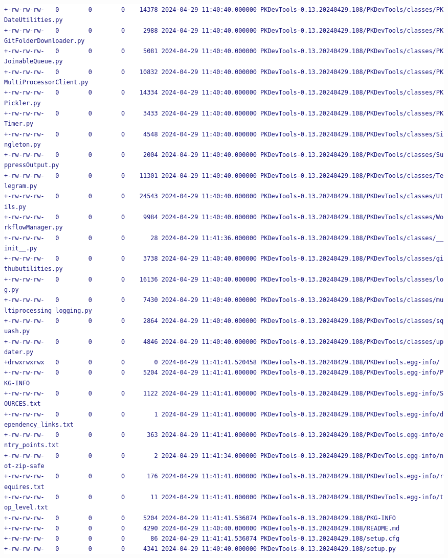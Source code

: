 ```diff
+-rw-rw-rw-   0        0        0    14378 2024-04-29 11:40:40.000000 PKDevTools-0.13.20240429.108/PKDevTools/classes/PKDateUtilities.py
+-rw-rw-rw-   0        0        0     2988 2024-04-29 11:40:40.000000 PKDevTools-0.13.20240429.108/PKDevTools/classes/PKGitFolderDownloader.py
+-rw-rw-rw-   0        0        0     5081 2024-04-29 11:40:40.000000 PKDevTools-0.13.20240429.108/PKDevTools/classes/PKJoinableQueue.py
+-rw-rw-rw-   0        0        0    10832 2024-04-29 11:40:40.000000 PKDevTools-0.13.20240429.108/PKDevTools/classes/PKMultiProcessorClient.py
+-rw-rw-rw-   0        0        0    14334 2024-04-29 11:40:40.000000 PKDevTools-0.13.20240429.108/PKDevTools/classes/PKPickler.py
+-rw-rw-rw-   0        0        0     3433 2024-04-29 11:40:40.000000 PKDevTools-0.13.20240429.108/PKDevTools/classes/PKTimer.py
+-rw-rw-rw-   0        0        0     4548 2024-04-29 11:40:40.000000 PKDevTools-0.13.20240429.108/PKDevTools/classes/Singleton.py
+-rw-rw-rw-   0        0        0     2004 2024-04-29 11:40:40.000000 PKDevTools-0.13.20240429.108/PKDevTools/classes/SuppressOutput.py
+-rw-rw-rw-   0        0        0    11301 2024-04-29 11:40:40.000000 PKDevTools-0.13.20240429.108/PKDevTools/classes/Telegram.py
+-rw-rw-rw-   0        0        0    24543 2024-04-29 11:40:40.000000 PKDevTools-0.13.20240429.108/PKDevTools/classes/Utils.py
+-rw-rw-rw-   0        0        0     9984 2024-04-29 11:40:40.000000 PKDevTools-0.13.20240429.108/PKDevTools/classes/WorkflowManager.py
+-rw-rw-rw-   0        0        0       28 2024-04-29 11:41:36.000000 PKDevTools-0.13.20240429.108/PKDevTools/classes/__init__.py
+-rw-rw-rw-   0        0        0     3738 2024-04-29 11:40:40.000000 PKDevTools-0.13.20240429.108/PKDevTools/classes/githubutilities.py
+-rw-rw-rw-   0        0        0    16136 2024-04-29 11:40:40.000000 PKDevTools-0.13.20240429.108/PKDevTools/classes/log.py
+-rw-rw-rw-   0        0        0     7430 2024-04-29 11:40:40.000000 PKDevTools-0.13.20240429.108/PKDevTools/classes/multiprocessing_logging.py
+-rw-rw-rw-   0        0        0     2864 2024-04-29 11:40:40.000000 PKDevTools-0.13.20240429.108/PKDevTools/classes/squash.py
+-rw-rw-rw-   0        0        0     4846 2024-04-29 11:40:40.000000 PKDevTools-0.13.20240429.108/PKDevTools/classes/updater.py
+drwxrwxrwx   0        0        0        0 2024-04-29 11:41:41.520458 PKDevTools-0.13.20240429.108/PKDevTools.egg-info/
+-rw-rw-rw-   0        0        0     5204 2024-04-29 11:41:41.000000 PKDevTools-0.13.20240429.108/PKDevTools.egg-info/PKG-INFO
+-rw-rw-rw-   0        0        0     1122 2024-04-29 11:41:41.000000 PKDevTools-0.13.20240429.108/PKDevTools.egg-info/SOURCES.txt
+-rw-rw-rw-   0        0        0        1 2024-04-29 11:41:41.000000 PKDevTools-0.13.20240429.108/PKDevTools.egg-info/dependency_links.txt
+-rw-rw-rw-   0        0        0      363 2024-04-29 11:41:41.000000 PKDevTools-0.13.20240429.108/PKDevTools.egg-info/entry_points.txt
+-rw-rw-rw-   0        0        0        2 2024-04-29 11:41:34.000000 PKDevTools-0.13.20240429.108/PKDevTools.egg-info/not-zip-safe
+-rw-rw-rw-   0        0        0      176 2024-04-29 11:41:41.000000 PKDevTools-0.13.20240429.108/PKDevTools.egg-info/requires.txt
+-rw-rw-rw-   0        0        0       11 2024-04-29 11:41:41.000000 PKDevTools-0.13.20240429.108/PKDevTools.egg-info/top_level.txt
+-rw-rw-rw-   0        0        0     5204 2024-04-29 11:41:41.536074 PKDevTools-0.13.20240429.108/PKG-INFO
+-rw-rw-rw-   0        0        0     4290 2024-04-29 11:40:40.000000 PKDevTools-0.13.20240429.108/README.md
+-rw-rw-rw-   0        0        0       86 2024-04-29 11:41:41.536074 PKDevTools-0.13.20240429.108/setup.cfg
+-rw-rw-rw-   0        0        0     4341 2024-04-29 11:40:40.000000 PKDevTools-0.13.20240429.108/setup.py
```
